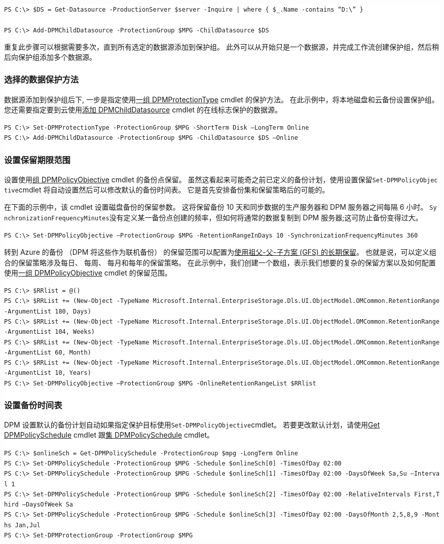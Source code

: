 ```
PS C:\> $DS = Get-Datasource -ProductionServer $server -Inquire | where { $_.Name -contains “D:\” }

PS C:\> Add-DPMChildDatasource -ProtectionGroup $MPG -ChildDatasource $DS
```

重复此步骤可以根据需要多次，直到所有选定的数据源添加到保护组。 此外可以从开始只是一个数据源，并完成工作流创建保护组，然后稍后向保护组添加多个数据源。

### <a name="selecting-the-data-protection-method"></a>选择的数据保护方法
数据源添加到保护组后下, 一步是指定使用[一组 DPMProtectionType](https://technet.microsoft.com/library/hh881725) cmdlet 的保护方法。 在此示例中，将本地磁盘和云备份设置保护组。 您还需要指定要到云使用[添加 DPMChildDatasource](https://technet.microsoft.com/library/hh881732.aspx) cmdlet 的在线标志保护的数据源。

```
PS C:\> Set-DPMProtectionType -ProtectionGroup $MPG -ShortTerm Disk –LongTerm Online
PS C:\> Add-DPMChildDatasource -ProtectionGroup $MPG -ChildDatasource $DS –Online
```

### <a name="setting-the-retention-range"></a>设置保留期限范围
设置使用[组 DPMPolicyObjective](https://technet.microsoft.com/library/hh881762) cmdlet 的备份点保留。 虽然这看起来可能奇之前已定义的备份计划，使用设置保留```Set-DPMPolicyObjective```cmdlet 将自动设置然后可以修改默认的备份时间表。 它是首先安排备份集和保留策略后的可能的。

在下面的示例中，该 cmdlet 设置磁盘备份的保留参数。 这将保留备份 10 天和同步数据的生产服务器和 DPM 服务器之间每隔 6 小时。 ```SynchronizationFrequencyMinutes```没有定义某一备份点创建的频率，但如何将通常的数据复制到 DPM 服务器;这可防止备份变得过大。

```
PS C:\> Set-DPMPolicyObjective –ProtectionGroup $MPG -RetentionRangeInDays 10 -SynchronizationFrequencyMinutes 360
```

转到 Azure 的备份 （DPM 将这些作为联机备份） 的保留范围可以配置为[使用祖父-父-子方案 (GFS) 的长期保留](backup-azure-backup-cloud-as-tape.md)。 也就是说，可以定义组合的保留策略涉及每日、 每周、 每月和每年的保留策略。 在此示例中，我们创建一个数组，表示我们想要的复杂的保留方案以及如何配置使用[一组 DPMPolicyObjective](https://technet.microsoft.com/library/hh881762) cmdlet 的保留范围。

```
PS C:\> $RRlist = @()
PS C:\> $RRList += (New-Object -TypeName Microsoft.Internal.EnterpriseStorage.Dls.UI.ObjectModel.OMCommon.RetentionRange -ArgumentList 180, Days)
PS C:\> $RRList += (New-Object -TypeName Microsoft.Internal.EnterpriseStorage.Dls.UI.ObjectModel.OMCommon.RetentionRange -ArgumentList 104, Weeks)
PS C:\> $RRList += (New-Object -TypeName Microsoft.Internal.EnterpriseStorage.Dls.UI.ObjectModel.OMCommon.RetentionRange -ArgumentList 60, Month)
PS C:\> $RRList += (New-Object -TypeName Microsoft.Internal.EnterpriseStorage.Dls.UI.ObjectModel.OMCommon.RetentionRange -ArgumentList 10, Years)
PS C:\> Set-DPMPolicyObjective –ProtectionGroup $MPG -OnlineRetentionRangeList $RRlist
```

### <a name="set-the-backup-schedule"></a>设置备份时间表
DPM 设置默认的备份计划自动如果指定保护目标使用```Set-DPMPolicyObjective```cmdlet。 若要更改默认计划，请使用[Get DPMPolicySchedule](https://technet.microsoft.com/library/hh881749) cmdlet 跟[集 DPMPolicySchedule](https://technet.microsoft.com/library/hh881723) cmdlet。

```
PS C:\> $onlineSch = Get-DPMPolicySchedule -ProtectionGroup $mpg -LongTerm Online
PS C:\> Set-DPMPolicySchedule -ProtectionGroup $MPG -Schedule $onlineSch[0] -TimesOfDay 02:00
PS C:\> Set-DPMPolicySchedule -ProtectionGroup $MPG -Schedule $onlineSch[1] -TimesOfDay 02:00 -DaysOfWeek Sa,Su –Interval 1
PS C:\> Set-DPMPolicySchedule -ProtectionGroup $MPG -Schedule $onlineSch[2] -TimesOfDay 02:00 -RelativeIntervals First,Third –DaysOfWeek Sa
PS C:\> Set-DPMPolicySchedule -ProtectionGroup $MPG -Schedule $onlineSch[3] -TimesOfDay 02:00 -DaysOfMonth 2,5,8,9 -Months Jan,Jul
PS C:\> Set-DPMProtectionGroup -ProtectionGroup $MPG
```
